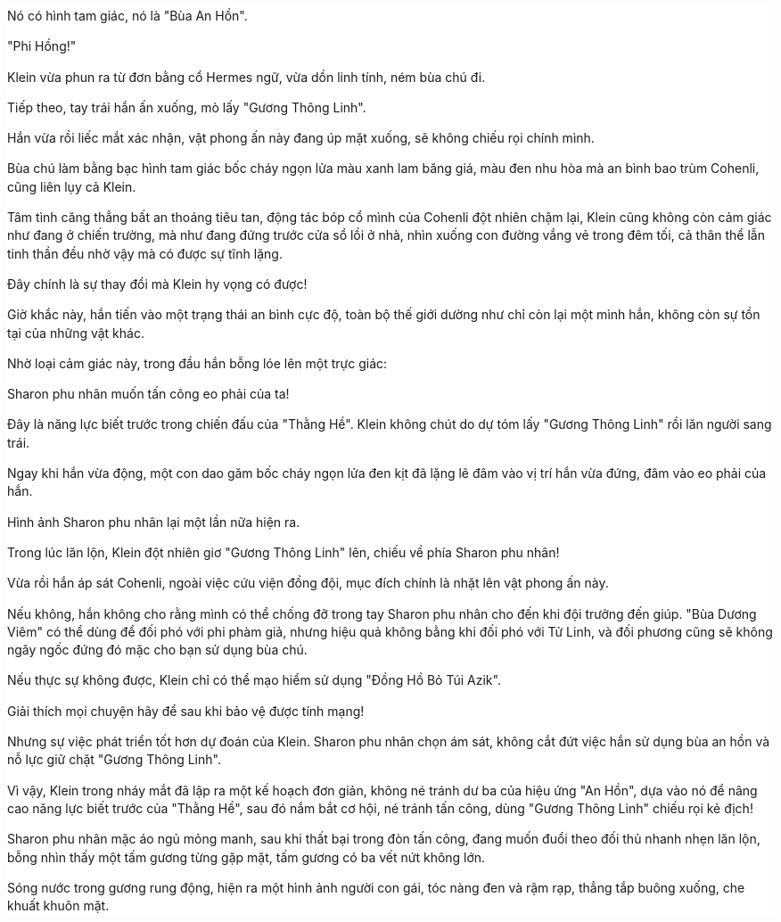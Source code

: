 Nó có hình tam giác, nó là "Bùa An Hồn".

"Phi Hồng!"

Klein vừa phun ra từ đơn bằng cổ Hermes ngữ, vừa dồn linh tính, ném bùa chú đi.

Tiếp theo, tay trái hắn ấn xuống, mò lấy "Gương Thông Linh".

Hắn vừa rồi liếc mắt xác nhận, vật phong ấn này đang úp mặt xuống, sẽ không chiếu rọi chính mình.

Bùa chú làm bằng bạc hình tam giác bốc cháy ngọn lửa màu xanh lam băng giá, màu đen nhu hòa mà an bình bao trùm Cohenli, cũng liên lụy cả Klein.

Tâm tình căng thẳng bất an thoáng tiêu tan, động tác bóp cổ mình của Cohenli đột nhiên chậm lại, Klein cũng không còn cảm giác như đang ở chiến trường, mà như đang đứng trước cửa sổ lồi ở nhà, nhìn xuống con đường vắng vẻ trong đêm tối, cả thân thể lẫn tinh thần đều nhờ vậy mà có được sự tĩnh lặng.

Đây chính là sự thay đổi mà Klein hy vọng có được!

Giờ khắc này, hắn tiến vào một trạng thái an bình cực độ, toàn bộ thế giới dường như chỉ còn lại một mình hắn, không còn sự tồn tại của những vật khác.

Nhờ loại cảm giác này, trong đầu hắn bỗng lóe lên một trực giác:

Sharon phu nhân muốn tấn công eo phải của ta!

Đây là năng lực biết trước trong chiến đấu của "Thằng Hề". Klein không chút do dự tóm lấy "Gương Thông Linh" rồi lăn người sang trái.

Ngay khi hắn vừa động, một con dao găm bốc cháy ngọn lửa đen kịt đã lặng lẽ đâm vào vị trí hắn vừa đứng, đâm vào eo phải của hắn.

Hình ảnh Sharon phu nhân lại một lần nữa hiện ra.

Trong lúc lăn lộn, Klein đột nhiên giơ "Gương Thông Linh" lên, chiếu về phía Sharon phu nhân!

Vừa rồi hắn áp sát Cohenli, ngoài việc cứu viện đồng đội, mục đích chính là nhặt lên vật phong ấn này.

Nếu không, hắn không cho rằng mình có thể chống đỡ trong tay Sharon phu nhân cho đến khi đội trưởng đến giúp. "Bùa Dương Viêm" có thể dùng để đối phó với phi phàm giả, nhưng hiệu quả không bằng khi đối phó với Tử Linh, và đối phương cũng sẽ không ngây ngốc đứng đó mặc cho bạn sử dụng bùa chú.

Nếu thực sự không được, Klein chỉ có thể mạo hiểm sử dụng "Đồng Hồ Bỏ Túi Azik".

Giải thích mọi chuyện hãy để sau khi bảo vệ được tính mạng!

Nhưng sự việc phát triển tốt hơn dự đoán của Klein. Sharon phu nhân chọn ám sát, không cắt đứt việc hắn sử dụng bùa an hồn và nỗ lực giữ chặt "Gương Thông Linh".

Vì vậy, Klein trong nháy mắt đã lập ra một kế hoạch đơn giản, không né tránh dư ba của hiệu ứng "An Hồn", dựa vào nó để nâng cao năng lực biết trước của "Thằng Hề", sau đó nắm bắt cơ hội, né tránh tấn công, dùng "Gương Thông Linh" chiếu rọi kẻ địch!

Sharon phu nhân mặc áo ngủ mỏng manh, sau khi thất bại trong đòn tấn công, đang muốn đuổi theo đối thủ nhanh nhẹn lăn lộn, bỗng nhìn thấy một tấm gương từng gặp mặt, tấm gương có ba vết nứt không lớn.

Sóng nước trong gương rung động, hiện ra một hình ảnh người con gái, tóc nàng đen và rậm rạp, thẳng tắp buông xuống, che khuất khuôn mặt.
